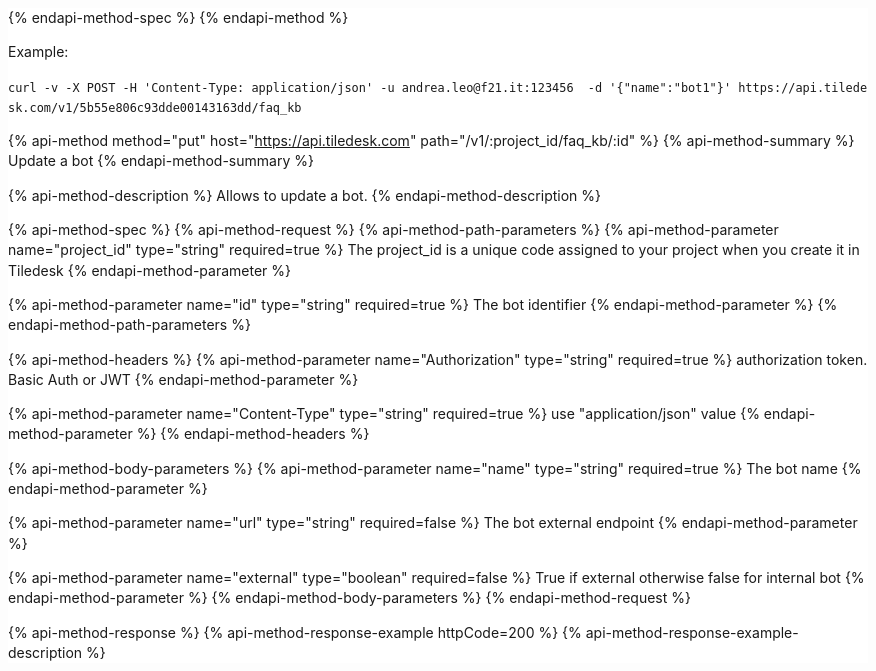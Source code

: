 {% endapi-method-spec %}
{% endapi-method %}

Example:

```text
curl -v -X POST -H 'Content-Type: application/json' -u andrea.leo@f21.it:123456  -d '{"name":"bot1"}' https://api.tiledesk.com/v1/5b55e806c93dde00143163dd/faq_kb
```

{% api-method method="put" host="https://api.tiledesk.com" path="/v1/:project\_id/faq\_kb/:id" %}
{% api-method-summary %}
Update a bot
{% endapi-method-summary %}

{% api-method-description %}
Allows to update a bot.
{% endapi-method-description %}

{% api-method-spec %}
{% api-method-request %}
{% api-method-path-parameters %}
{% api-method-parameter name="project\_id" type="string" required=true %}
The project\_id is a unique code assigned to your project when you create it in Tiledesk
{% endapi-method-parameter %}

{% api-method-parameter name="id" type="string" required=true %}
The bot identifier
{% endapi-method-parameter %}
{% endapi-method-path-parameters %}

{% api-method-headers %}
{% api-method-parameter name="Authorization" type="string" required=true %}
authorization token. Basic Auth or JWT
{% endapi-method-parameter %}

{% api-method-parameter name="Content-Type" type="string" required=true %}
use "application/json" value
{% endapi-method-parameter %}
{% endapi-method-headers %}

{% api-method-body-parameters %}
{% api-method-parameter name="name" type="string" required=true %}
The bot name
{% endapi-method-parameter %}

{% api-method-parameter name="url" type="string" required=false %}
The bot external endpoint
{% endapi-method-parameter %}

{% api-method-parameter name="external" type="boolean" required=false %}
True if external otherwise false for internal bot
{% endapi-method-parameter %}
{% endapi-method-body-parameters %}
{% endapi-method-request %}

{% api-method-response %}
{% api-method-response-example httpCode=200 %}
{% api-method-response-example-description %}
